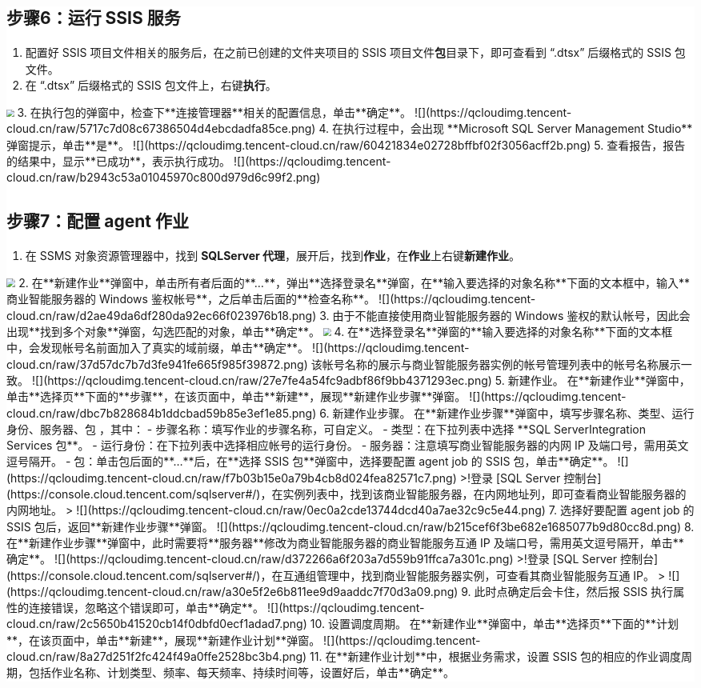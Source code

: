 ## 步骤6：运行 SSIS 服务
1. 配置好 SSIS 项目文件相关的服务后，在之前已创建的文件夹项目的 SSIS 项目文件**包**目录下，即可查看到 “.dtsx” 后缀格式的 SSIS 包文件。
2. 在 “.dtsx” 后缀格式的 SSIS 包文件上，右键**执行**。
<img src="https://qcloudimg.tencent-cloud.cn/raw/e9021f1206fd0c77967814119c4495df.png"  style="zoom:60%;">
3. 在执行包的弹窗中，检查下**连接管理器**相关的配置信息，单击**确定**。
![](https://qcloudimg.tencent-cloud.cn/raw/5717c7d08c67386504d4ebcdadfa85ce.png)
4. 在执行过程中，会出现 **Microsoft SQL Server Management Studio** 弹窗提示，单击**是**。
![](https://qcloudimg.tencent-cloud.cn/raw/60421834e02728bffbf02f3056acff2b.png)
5. 查看报告，报告的结果中，显示**已成功**，表示执行成功。
![](https://qcloudimg.tencent-cloud.cn/raw/b2943c53a01045970c800d979d6c99f2.png)

## 步骤7：配置 agent 作业
1. 在 SSMS 对象资源管理器中，找到 **SQLServer 代理**，展开后，找到**作业**，在**作业**上右键**新建作业**。
<img src="https://qcloudimg.tencent-cloud.cn/raw/cdb2c9cef71f58b8cc8e4e8575f9c88f.png"  style="zoom:70%;">
2. 在**新建作业**弹窗中，单击所有者后面的**…**，弹出**选择登录名**弹窗，在**输入要选择的对象名称**下面的文本框中，输入**商业智能服务器的 Windows 鉴权帐号**，之后单击后面的**检查名称**。
![](https://qcloudimg.tencent-cloud.cn/raw/d2ae49da6df280da92ec66f023976b18.png)
3. 由于不能直接使用商业智能服务器的 Windows 鉴权的默认帐号，因此会出现**找到多个对象**弹窗，勾选匹配的对象，单击**确定**。
<img src="https://qcloudimg.tencent-cloud.cn/raw/c79c921124c1b104c25eddf859eb5f26.png"  style="zoom:60%;">
4. 在**选择登录名**弹窗的**输入要选择的对象名称**下面的文本框中，会发现帐号名前面加入了真实的域前缀，单击**确定**。
![](https://qcloudimg.tencent-cloud.cn/raw/37d57dc7b7d3fe941fe665f985f39872.png)
该帐号名称的展示与商业智能服务器实例的帐号管理列表中的帐号名称展示一致。
![](https://qcloudimg.tencent-cloud.cn/raw/27e7fe4a54fc9adbf86f9bb4371293ec.png)
5. 新建作业。
在**新建作业**弹窗中，单击**选择页**下面的**步骤**，在该页面中，单击**新建**，展现**新建作业步骤**弹窗。
![](https://qcloudimg.tencent-cloud.cn/raw/dbc7b828684b1ddcbad59b85e3ef1e85.png)
6. 新建作业步骤。
在**新建作业步骤**弹窗中，填写步骤名称、类型、运行身份、服务器、包 ，其中：
 - 步骤名称：填写作业的步骤名称，可自定义。
 - 类型：在下拉列表中选择 **SQL ServerIntegration Services 包**。
 - 运行身份：在下拉列表中选择相应帐号的运行身份。
 - 服务器：注意填写商业智能服务器的内网 IP 及端口号，需用英文逗号隔开。
 - 包：单击包后面的**…**后，在**选择 SSIS 包**弹窗中，选择要配置 agent job 的 SSIS 包，单击**确定**。
 ![](https://qcloudimg.tencent-cloud.cn/raw/f7b03b15e0a79b4cb8d024fea82571c7.png)
 >!登录 [SQL Server 控制台](https://console.cloud.tencent.com/sqlserver#/)，在实例列表中，找到该商业智能服务器，在内网地址列，即可查看商业智能服务器的内网地址。
 >
![](https://qcloudimg.tencent-cloud.cn/raw/0ec0a2cde13744dcd40a7ae32c9c5e44.png)
7. 选择好要配置 agent job 的 SSIS 包后，返回**新建作业步骤**弹窗。
![](https://qcloudimg.tencent-cloud.cn/raw/b215cef6f3be682e1685077b9d80cc8d.png)
8. 在**新建作业步骤**弹窗中，此时需要将**服务器**修改为商业智能服务器的商业智能服务互通 IP 及端口号，需用英文逗号隔开，单击**确定**。
![](https://qcloudimg.tencent-cloud.cn/raw/d372266a6f203a7d559b91ffca7a301c.png)
>!登录 [SQL Server 控制台](https://console.cloud.tencent.com/sqlserver#/)，在互通组管理中，找到商业智能服务器实例，可查看其商业智能服务互通 IP。
>
![](https://qcloudimg.tencent-cloud.cn/raw/a30e5f2e6b811ee9d9aaddc7f70d3a09.png)
9. 此时点确定后会卡住，然后报 SSIS 执行属性的连接错误，忽略这个错误即可，单击**确定**。
![](https://qcloudimg.tencent-cloud.cn/raw/2c5650b41520cb14f0dbfd0ecf1adad7.png)
10. 设置调度周期。
在**新建作业**弹窗中，单击**选择页**下面的**计划**，在该页面中，单击**新建**，展现**新建作业计划**弹窗。
![](https://qcloudimg.tencent-cloud.cn/raw/8a27d251f2fc424f49a0ffe2528bc3b4.png)
11. 在**新建作业计划**中，根据业务需求，设置 SSIS 包的相应的作业调度周期，包括作业名称、计划类型、频率、每天频率、持续时间等，设置好后，单击**确定**。